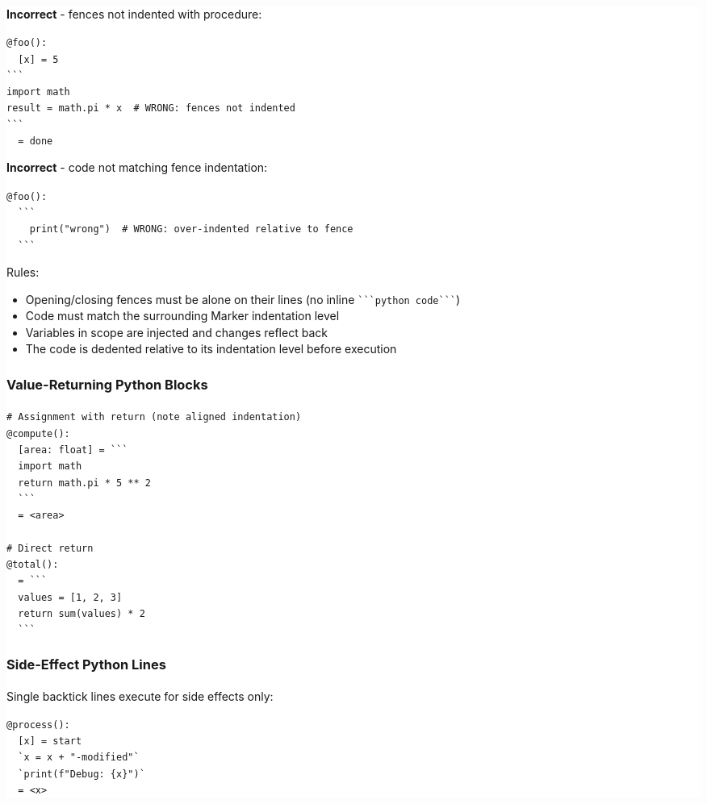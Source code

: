 **Incorrect** - fences not indented with procedure:
````marker
@foo():
  [x] = 5
```
import math
result = math.pi * x  # WRONG: fences not indented
```
  = done
````

**Incorrect** - code not matching fence indentation:
````marker
@foo():
  ```
    print("wrong")  # WRONG: over-indented relative to fence
  ```
````

Rules:
- Opening/closing fences must be alone on their lines (no inline `` ```python code``` ``)
- Code must match the surrounding Marker indentation level
- Variables in scope are injected and changes reflect back
- The code is dedented relative to its indentation level before execution

### Value-Returning Python Blocks

````marker
# Assignment with return (note aligned indentation)
@compute():
  [area: float] = ```
  import math
  return math.pi * 5 ** 2
  ```
  = <area>

# Direct return
@total():
  = ```
  values = [1, 2, 3]
  return sum(values) * 2
  ```
````

### Side-Effect Python Lines

Single backtick lines execute for side effects only:

```marker
@process():
  [x] = start
  `x = x + "-modified"`
  `print(f"Debug: {x}")`
  = <x>
```
